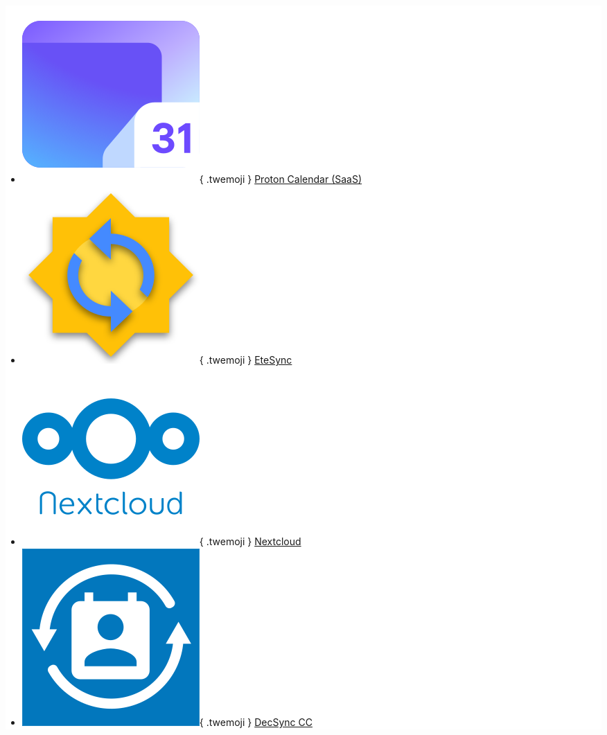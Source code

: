 - ![logo Proton Calendar](assets/img/calendar-contacts/proton-calendar.svg){ .twemoji } [Proton Calendar (SaaS)](https://calendar.protonmail.com/)
- ![logo EteSync](assets/img/calendar-contacts/etesync.svg){ .twemoji } [EteSync](https://www.etesync.com/)
- ![logo Tutanota](assets/img/calendar-contacts/nextcloud.svg){ .twemoji } [Nextcloud](https://nextcloud.com/)
- ![logo DecSync CC](assets/img/calendar-contacts/decsync.svg){ .twemoji } [DecSync CC](https://github.com/39aldo39/DecSync)
